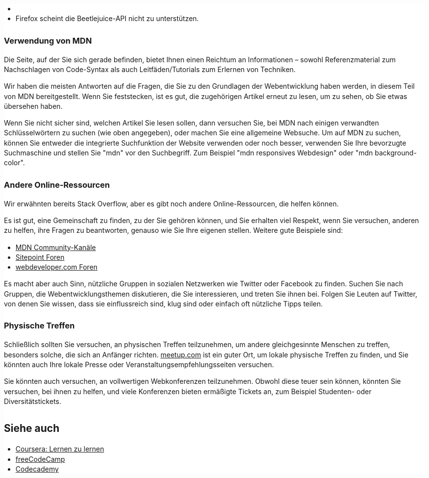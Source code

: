 - <video>-Wiedergabe funktioniert nicht im iOS-Browser.
- Firefox scheint die Beetlejuice-API nicht zu unterstützen.

### Verwendung von MDN

Die Seite, auf der Sie sich gerade befinden, bietet Ihnen einen Reichtum an Informationen – sowohl Referenzmaterial zum Nachschlagen von Code-Syntax als auch Leitfäden/Tutorials zum Erlernen von Techniken.

Wir haben die meisten Antworten auf die Fragen, die Sie zu den Grundlagen der Webentwicklung haben werden, in diesem Teil von MDN bereitgestellt. Wenn Sie feststecken, ist es gut, die zugehörigen Artikel erneut zu lesen, um zu sehen, ob Sie etwas übersehen haben.

Wenn Sie nicht sicher sind, welchen Artikel Sie lesen sollen, dann versuchen Sie, bei MDN nach einigen verwandten Schlüsselwörtern zu suchen (wie oben angegeben), oder machen Sie eine allgemeine Websuche. Um auf MDN zu suchen, können Sie entweder die integrierte Suchfunktion der Website verwenden oder noch besser, verwenden Sie Ihre bevorzugte Suchmaschine und stellen Sie "mdn" vor den Suchbegriff. Zum Beispiel "mdn responsives Webdesign" oder "mdn background-color".

### Andere Online-Ressourcen

Wir erwähnten bereits Stack Overflow, aber es gibt noch andere Online-Ressourcen, die helfen können.

Es ist gut, eine Gemeinschaft zu finden, zu der Sie gehören können, und Sie erhalten viel Respekt, wenn Sie versuchen, anderen zu helfen, ihre Fragen zu beantworten, genauso wie Sie Ihre eigenen stellen. Weitere gute Beispiele sind:

- [MDN Community-Kanäle](/de/docs/MDN/Community/Communication_channels)
- [Sitepoint Foren](https://www.sitepoint.com/community/)
- [webdeveloper.com Foren](https://webdeveloper.com/)

Es macht aber auch Sinn, nützliche Gruppen in sozialen Netzwerken wie Twitter oder Facebook zu finden. Suchen Sie nach Gruppen, die Webentwicklungsthemen diskutieren, die Sie interessieren, und treten Sie ihnen bei. Folgen Sie Leuten auf Twitter, von denen Sie wissen, dass sie einflussreich sind, klug sind oder einfach oft nützliche Tipps teilen.

### Physische Treffen

Schließlich sollten Sie versuchen, an physischen Treffen teilzunehmen, um andere gleichgesinnte Menschen zu treffen, besonders solche, die sich an Anfänger richten. [meetup.com](https://www.meetup.com/find/?keywords=tech&source=EVENTS) ist ein guter Ort, um lokale physische Treffen zu finden, und Sie könnten auch Ihre lokale Presse oder Veranstaltungsempfehlungsseiten versuchen.

Sie könnten auch versuchen, an vollwertigen Webkonferenzen teilzunehmen. Obwohl diese teuer sein können, könnten Sie versuchen, bei ihnen zu helfen, und viele Konferenzen bieten ermäßigte Tickets an, zum Beispiel Studenten- oder Diversitätstickets.

## Siehe auch

- [Coursera: Lernen zu lernen](https://www.coursera.org/learn/learning-how-to-learn)
- [freeCodeCamp](https://www.freecodecamp.org/)
- [Codecademy](https://www.codecademy.com/)
